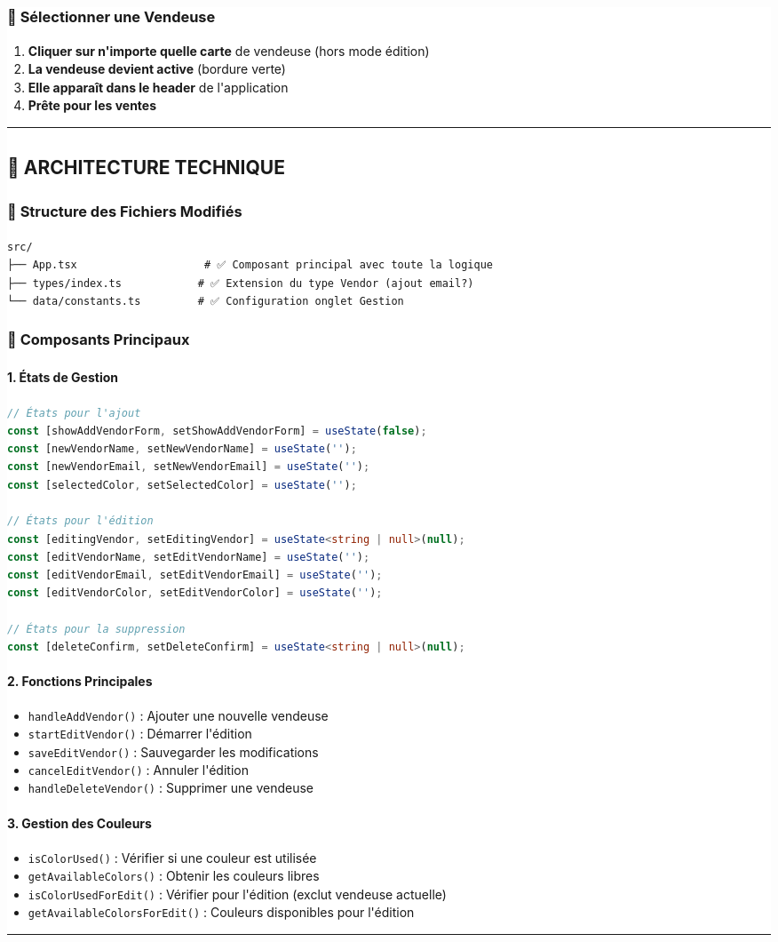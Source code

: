 ### 🎯 **Sélectionner une Vendeuse**

1. **Cliquer sur n'importe quelle carte** de vendeuse (hors mode édition)
2. **La vendeuse devient active** (bordure verte)
3. **Elle apparaît dans le header** de l'application
4. **Prête pour les ventes**

---

## 🔧 **ARCHITECTURE TECHNIQUE**

### 📁 **Structure des Fichiers Modifiés**

```
src/
├── App.tsx                    # ✅ Composant principal avec toute la logique
├── types/index.ts            # ✅ Extension du type Vendor (ajout email?)
└── data/constants.ts         # ✅ Configuration onglet Gestion
```

### 🎯 **Composants Principaux**

#### **1. États de Gestion**
```typescript
// États pour l'ajout
const [showAddVendorForm, setShowAddVendorForm] = useState(false);
const [newVendorName, setNewVendorName] = useState('');
const [newVendorEmail, setNewVendorEmail] = useState('');
const [selectedColor, setSelectedColor] = useState('');

// États pour l'édition
const [editingVendor, setEditingVendor] = useState<string | null>(null);
const [editVendorName, setEditVendorName] = useState('');
const [editVendorEmail, setEditVendorEmail] = useState('');
const [editVendorColor, setEditVendorColor] = useState('');

// États pour la suppression
const [deleteConfirm, setDeleteConfirm] = useState<string | null>(null);
```

#### **2. Fonctions Principales**
- `handleAddVendor()` : Ajouter une nouvelle vendeuse
- `startEditVendor()` : Démarrer l'édition
- `saveEditVendor()` : Sauvegarder les modifications
- `cancelEditVendor()` : Annuler l'édition
- `handleDeleteVendor()` : Supprimer une vendeuse

#### **3. Gestion des Couleurs**
- `isColorUsed()` : Vérifier si une couleur est utilisée
- `getAvailableColors()` : Obtenir les couleurs libres
- `isColorUsedForEdit()` : Vérifier pour l'édition (exclut vendeuse actuelle)
- `getAvailableColorsForEdit()` : Couleurs disponibles pour l'édition

---